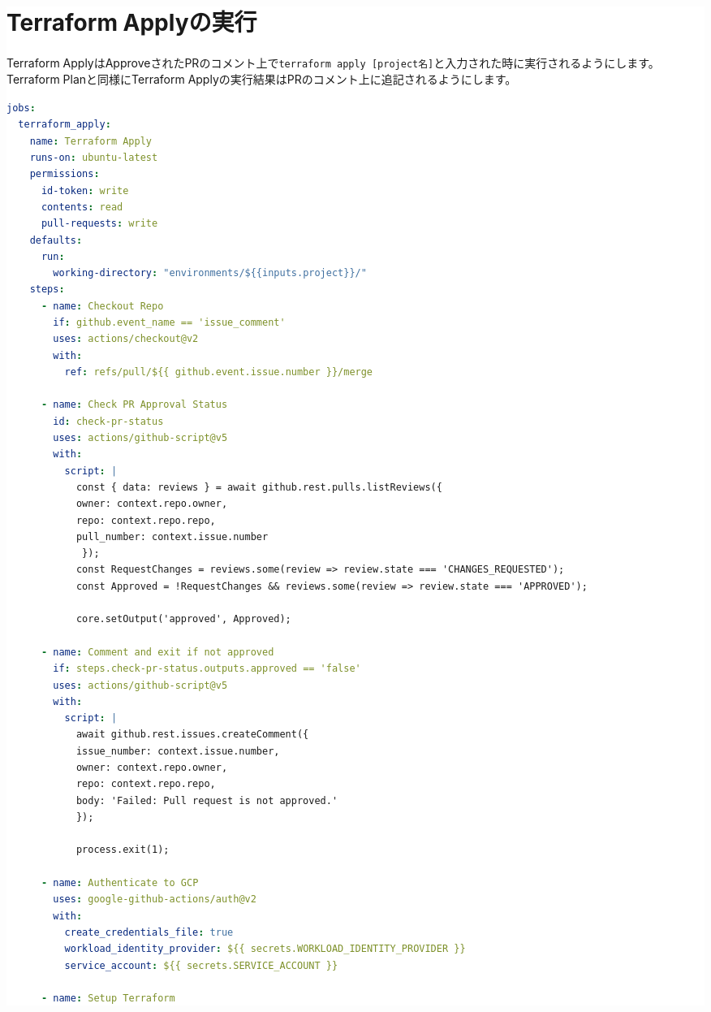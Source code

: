 ```yaml
```

# Terraform Applyの実行
Terraform ApplyはApproveされたPRのコメント上で`terraform apply [project名]`と入力された時に実行されるようにします。
Terraform Planと同様にTerraform Applyの実行結果はPRのコメント上に追記されるようにします。
```yaml
jobs:
  terraform_apply:
    name: Terraform Apply
    runs-on: ubuntu-latest
    permissions:
      id-token: write
      contents: read
      pull-requests: write
    defaults:
      run:
        working-directory: "environments/${{inputs.project}}/"
    steps:
      - name: Checkout Repo
        if: github.event_name == 'issue_comment'
        uses: actions/checkout@v2
        with:
          ref: refs/pull/${{ github.event.issue.number }}/merge

      - name: Check PR Approval Status
        id: check-pr-status
        uses: actions/github-script@v5
        with:
          script: |
            const { data: reviews } = await github.rest.pulls.listReviews({
            owner: context.repo.owner,
            repo: context.repo.repo,
            pull_number: context.issue.number
             });
            const RequestChanges = reviews.some(review => review.state === 'CHANGES_REQUESTED');
            const Approved = !RequestChanges && reviews.some(review => review.state === 'APPROVED');

            core.setOutput('approved', Approved);

      - name: Comment and exit if not approved
        if: steps.check-pr-status.outputs.approved == 'false'
        uses: actions/github-script@v5
        with:
          script: |
            await github.rest.issues.createComment({
            issue_number: context.issue.number,
            owner: context.repo.owner,
            repo: context.repo.repo,
            body: 'Failed: Pull request is not approved.'
            });

            process.exit(1);

      - name: Authenticate to GCP
        uses: google-github-actions/auth@v2
        with:
          create_credentials_file: true
          workload_identity_provider: ${{ secrets.WORKLOAD_IDENTITY_PROVIDER }}
          service_account: ${{ secrets.SERVICE_ACCOUNT }}

      - name: Setup Terraform
```